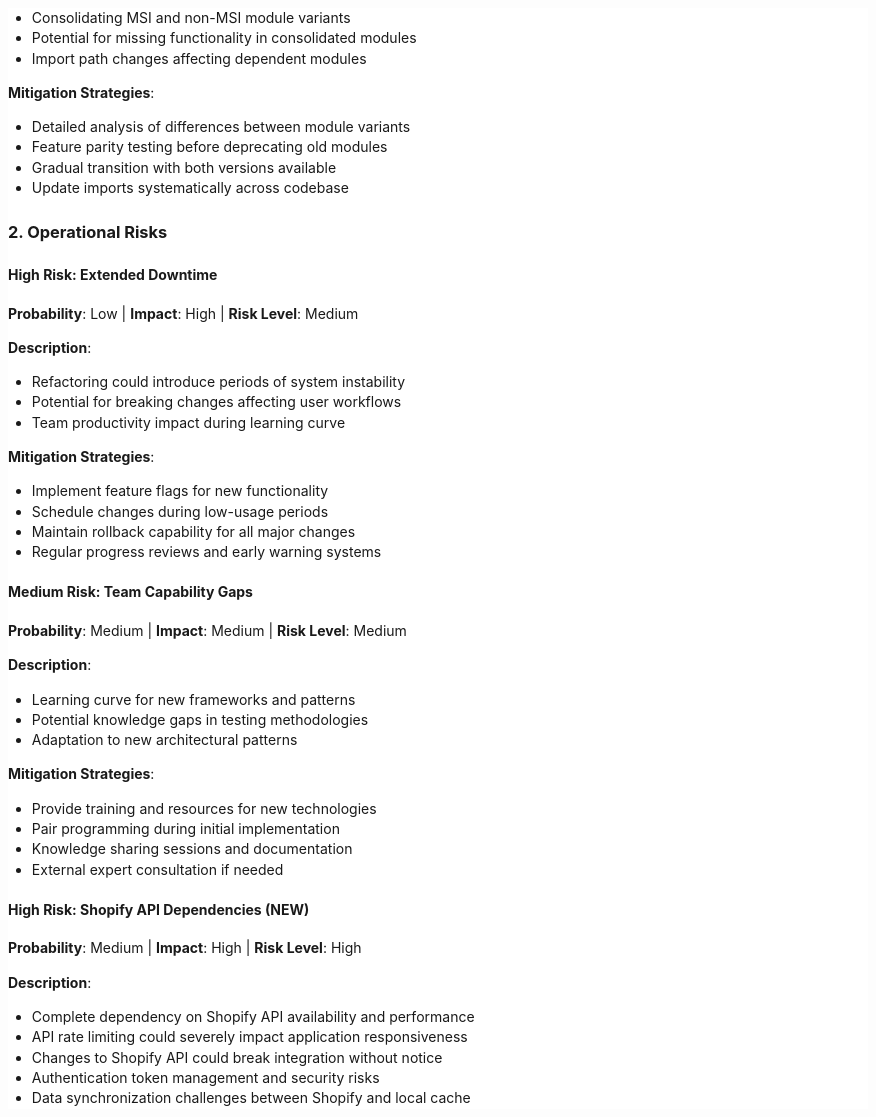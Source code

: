 - Consolidating MSI and non-MSI module variants
- Potential for missing functionality in consolidated modules
- Import path changes affecting dependent modules

**Mitigation Strategies**:

- Detailed analysis of differences between module variants
- Feature parity testing before deprecating old modules
- Gradual transition with both versions available
- Update imports systematically across codebase

### 2. Operational Risks

#### High Risk: Extended Downtime

**Probability**: Low | **Impact**: High | **Risk Level**: Medium

**Description**:

- Refactoring could introduce periods of system instability
- Potential for breaking changes affecting user workflows
- Team productivity impact during learning curve

**Mitigation Strategies**:

- Implement feature flags for new functionality
- Schedule changes during low-usage periods
- Maintain rollback capability for all major changes
- Regular progress reviews and early warning systems

#### Medium Risk: Team Capability Gaps

**Probability**: Medium | **Impact**: Medium | **Risk Level**: Medium

**Description**:

- Learning curve for new frameworks and patterns
- Potential knowledge gaps in testing methodologies
- Adaptation to new architectural patterns

**Mitigation Strategies**:

- Provide training and resources for new technologies
- Pair programming during initial implementation
- Knowledge sharing sessions and documentation
- External expert consultation if needed

#### High Risk: Shopify API Dependencies (NEW)

**Probability**: Medium | **Impact**: High | **Risk Level**: High

**Description**:

- Complete dependency on Shopify API availability and performance
- API rate limiting could severely impact application responsiveness
- Changes to Shopify API could break integration without notice
- Authentication token management and security risks
- Data synchronization challenges between Shopify and local cache

